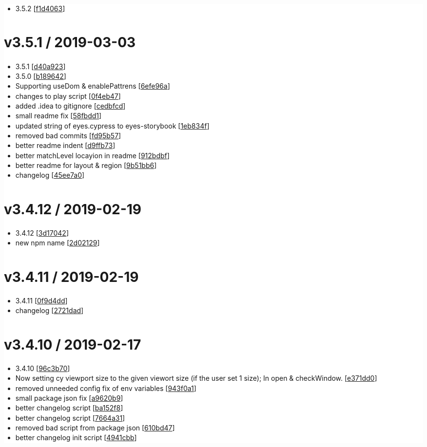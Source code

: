 * 3.5.2 [[f1d4063](https://github.com/applitools/eyes-cypress/commit/f1d4063e40cffd4fd52ae8a5e0651bf99334eced)]

v3.5.1 / 2019-03-03
===================

* 3.5.1 [[d40a923](https://github.com/applitools/eyes-cypress/commit/d40a92377130f57ab121c6b33ae1a971637625d5)]
* 3.5.0 [[b189642](https://github.com/applitools/eyes-cypress/commit/b189642fd96626c8b68480f1b7767b436ae7cae7)]
* Supporting useDom & enablePattrens [[6efe96a](https://github.com/applitools/eyes-cypress/commit/6efe96aacd64930adda63c2a4b62d8bfc1627db2)]
* changes to play script [[0f4eb47](https://github.com/applitools/eyes-cypress/commit/0f4eb4778cce23bb0b8e348be32af3d511503df8)]
* added .idea to gitignore [[cedbfcd](https://github.com/applitools/eyes-cypress/commit/cedbfcdfbe085008f2ec4f301b35a3ae733607ae)]
* small readme fix [[58fbdd1](https://github.com/applitools/eyes-cypress/commit/58fbdd1570ade882ea87d03500420508bb7b7174)]
* updated string of eyes.cypress to eyes-storybook [[1eb834f](https://github.com/applitools/eyes-cypress/commit/1eb834f023163de249f98d8e7f84ea5cc8a920da)]
* removed bad commits [[fd95b57](https://github.com/applitools/eyes-cypress/commit/fd95b57ca2a7a72eadee46cb9a969dbac6e9004c)]
* better readme indent [[d9ffb73](https://github.com/applitools/eyes-cypress/commit/d9ffb734d0c6551d4c759813dde27cd1e869e9eb)]
* better matchLevel locayion in readme [[912bdbf](https://github.com/applitools/eyes-cypress/commit/912bdbf43eb3920fdea48e144ed634308c461244)]
* better readme for layout & region [[9b51bb6](https://github.com/applitools/eyes-cypress/commit/9b51bb616234965a3697a7dce5d21af958d8968d)]
* changelog [[45ee7a0](https://github.com/applitools/eyes-cypress/commit/45ee7a051cb840ac565af1ccf6fa36b8b03a89cf)]

v3.4.12 / 2019-02-19
====================

* 3.4.12 [[3d17042](https://github.com/applitools/eyes-cypress/commit/3d1704293dccd92952ebfff30cf120ffdbd870e5)]
* new npm name [[2d02129](https://github.com/applitools/eyes-cypress/commit/2d021290aecc364f1d887288bc3175af55e016a2)]

v3.4.11 / 2019-02-19
====================

* 3.4.11 [[0f9d4dd](https://github.com/applitools/eyes-cypress/commit/0f9d4dd211f476d7a02ed46d0d51527b3f9422f7)]
* changelog [[2721dad](https://github.com/applitools/eyes-cypress/commit/2721dadaee3feb41b27323a1c90a24aa9ce34dc3)]

v3.4.10 / 2019-02-17
====================

* 3.4.10 [[96c3b70](https://github.com/applitools/eyes-cypress/commit/96c3b70126b0a18bf80df27a9feecf0846271c9a)]
* Now setting cy viewport size to the given viewort size (if the user set 1 size); In open & checkWindow. [[e371dd0](https://github.com/applitools/eyes-cypress/commit/e371dd0d5a3a108be63988ae390d71db6ef9f9c2)]
* removed unneeded config fix of env variables [[943f0a1](https://github.com/applitools/eyes-cypress/commit/943f0a16ca1f3dd74c4feaf8cc0d75a78c6a215c)]
* small package json fix [[a9620b9](https://github.com/applitools/eyes-cypress/commit/a9620b93e7dec5306b0057ca8e3d03e07ded92d9)]
* better changelog script [[ba152f8](https://github.com/applitools/eyes-cypress/commit/ba152f8442d278f13a68728bd3737619761eeecf)]
* better changelog script [[7664a31](https://github.com/applitools/eyes-cypress/commit/7664a31488aece8e4e37a2a7096fb9c6bf75496c)]
* removed bad script from package json [[610bd47](https://github.com/applitools/eyes-cypress/commit/610bd47cd9c2c98579a727a01c617963bbfe7d13)]
* better changelog init script [[4941cbb](https://github.com/applitools/eyes-cypress/commit/4941cbb658b502b4c3b17d21cf18278c1bb503da)]